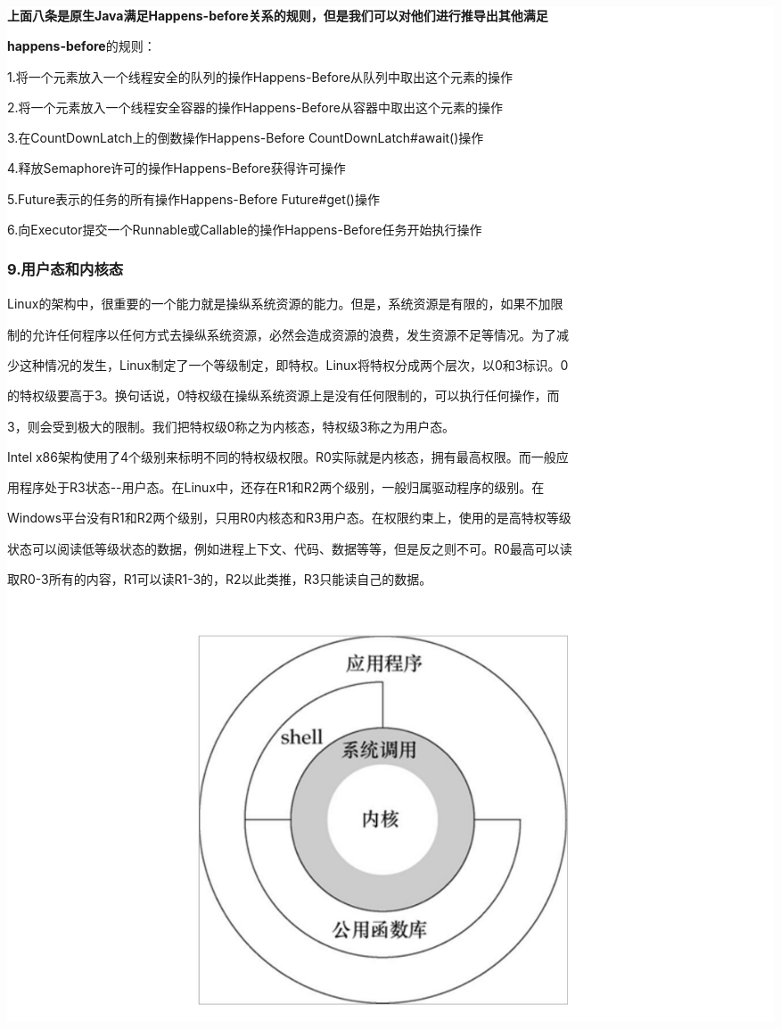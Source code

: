 

**上面八条是原生Java满足Happens-before关系的规则，但是我们可以对他们进行推导出其他满足** 

**happens-before**的规则： 

1.将一个元素放入一个线程安全的队列的操作Happens-Before从队列中取出这个元素的操作 

2.将一个元素放入一个线程安全容器的操作Happens-Before从容器中取出这个元素的操作 

3.在CountDownLatch上的倒数操作Happens-Before CountDownLatch#await()操作 

4.释放Semaphore许可的操作Happens-Before获得许可操作 

5.Future表示的任务的所有操作Happens-Before Future#get()操作 

6.向Executor提交一个Runnable或Callable的操作Happens-Before任务开始执行操作 



### **9.用户态和内核态** 

Linux的架构中，很重要的一个能力就是操纵系统资源的能力。但是，系统资源是有限的，如果不加限 

制的允许任何程序以任何方式去操纵系统资源，必然会造成资源的浪费，发生资源不足等情况。为了减 

少这种情况的发生，Linux制定了一个等级制定，即特权。Linux将特权分成两个层次，以0和3标识。0 

的特权级要高于3。换句话说，0特权级在操纵系统资源上是没有任何限制的，可以执行任何操作，而 

3，则会受到极大的限制。我们把特权级0称之为内核态，特权级3称之为用户态。 

Intel x86架构使用了4个级别来标明不同的特权级权限。R0实际就是内核态，拥有最高权限。而一般应 

用程序处于R3状态--用户态。在Linux中，还存在R1和R2两个级别，一般归属驱动程序的级别。在 

Windows平台没有R1和R2两个级别，只用R0内核态和R3用户态。在权限约束上，使用的是高特权等级 

状态可以阅读低等级状态的数据，例如进程上下文、代码、数据等等，但是反之则不可。R0最高可以读 

取R0-3所有的内容，R1可以读R1-3的，R2以此类推，R3只能读自己的数据。 

![](./images/内核.PNG)
